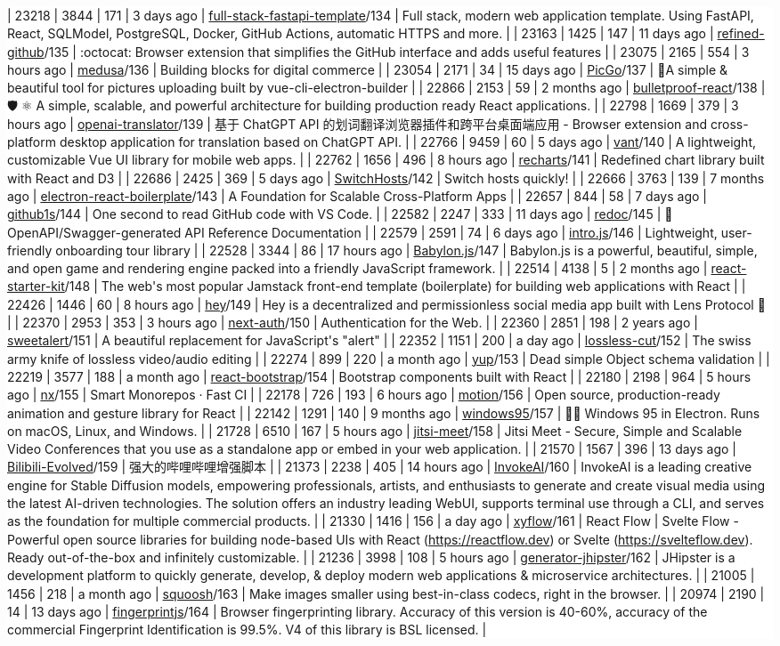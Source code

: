 | 23218 | 3844 | 171 | 3 days ago | [full-stack-fastapi-template](https://github.com/tiangolo/full-stack-fastapi-template)/134 | Full stack, modern web application template. Using FastAPI, React, SQLModel, PostgreSQL, Docker, GitHub Actions, automatic HTTPS and more. |
| 23163 | 1425 | 147 | 11 days ago | [refined-github](https://github.com/refined-github/refined-github)/135 | :octocat: Browser extension that simplifies the GitHub interface and adds useful features |
| 23075 | 2165 | 554 | 3 hours ago | [medusa](https://github.com/medusajs/medusa)/136 | Building blocks for digital commerce |
| 23054 | 2171 | 34 | 15 days ago | [PicGo](https://github.com/Molunerfinn/PicGo)/137 | :rocket:A simple & beautiful tool for pictures uploading built by vue-cli-electron-builder |
| 22866 | 2153 | 59 | 2 months ago | [bulletproof-react](https://github.com/alan2207/bulletproof-react)/138 | 🛡️ ⚛️ A simple, scalable, and powerful architecture for building production ready React applications.  |
| 22798 | 1669 | 379 | 3 hours ago | [openai-translator](https://github.com/openai-translator/openai-translator)/139 | 基于 ChatGPT API 的划词翻译浏览器插件和跨平台桌面端应用    -    Browser extension and cross-platform desktop application for translation based on ChatGPT API. |
| 22766 | 9459 | 60 | 5 days ago | [vant](https://github.com/youzan/vant)/140 | A lightweight, customizable Vue UI library for mobile web apps. |
| 22762 | 1656 | 496 | 8 hours ago | [recharts](https://github.com/recharts/recharts)/141 | Redefined chart library built with React and D3 |
| 22686 | 2425 | 369 | 5 days ago | [SwitchHosts](https://github.com/oldj/SwitchHosts)/142 | Switch hosts quickly! |
| 22666 | 3763 | 139 | 7 months ago | [electron-react-boilerplate](https://github.com/electron-react-boilerplate/electron-react-boilerplate)/143 | A Foundation for Scalable Cross-Platform Apps |
| 22657 | 844 | 58 | 7 days ago | [github1s](https://github.com/conwnet/github1s)/144 | One second to read GitHub code with VS Code. |
| 22582 | 2247 | 333 | 11 days ago | [redoc](https://github.com/Redocly/redoc)/145 | 📘  OpenAPI/Swagger-generated API Reference Documentation |
| 22579 | 2591 | 74 | 6 days ago | [intro.js](https://github.com/usablica/intro.js)/146 | Lightweight, user-friendly onboarding tour library |
| 22528 | 3344 | 86 | 17 hours ago | [Babylon.js](https://github.com/BabylonJS/Babylon.js)/147 | Babylon.js is a powerful, beautiful, simple, and open game and rendering engine packed into a friendly JavaScript framework. |
| 22514 | 4138 | 5 | 2 months ago | [react-starter-kit](https://github.com/kriasoft/react-starter-kit)/148 | The web's most popular Jamstack front-end template (boilerplate) for building web applications with React |
| 22426 | 1446 | 60 | 8 hours ago | [hey](https://github.com/heyxyz/hey)/149 | Hey is a decentralized and permissionless social media app built with Lens Protocol 🌿 |
| 22370 | 2953 | 353 | 3 hours ago | [next-auth](https://github.com/nextauthjs/next-auth)/150 | Authentication for the Web. |
| 22360 | 2851 | 198 | 2 years ago | [sweetalert](https://github.com/t4t5/sweetalert)/151 | A beautiful replacement for JavaScript's "alert" |
| 22352 | 1151 | 200 | a day ago | [lossless-cut](https://github.com/mifi/lossless-cut)/152 | The swiss army knife of lossless video/audio editing |
| 22274 | 899 | 220 | a month ago | [yup](https://github.com/jquense/yup)/153 | Dead simple Object schema validation |
| 22219 | 3577 | 188 | a month ago | [react-bootstrap](https://github.com/react-bootstrap/react-bootstrap)/154 | Bootstrap components built with React |
| 22180 | 2198 | 964 | 5 hours ago | [nx](https://github.com/nrwl/nx)/155 | Smart Monorepos · Fast CI |
| 22178 | 726 | 193 | 6 hours ago | [motion](https://github.com/framer/motion)/156 | Open source, production-ready animation and gesture library for React |
| 22142 | 1291 | 140 | 9 months ago | [windows95](https://github.com/felixrieseberg/windows95)/157 | 💩🚀 Windows 95 in Electron. Runs on macOS, Linux, and Windows. |
| 21728 | 6510 | 167 | 5 hours ago | [jitsi-meet](https://github.com/jitsi/jitsi-meet)/158 | Jitsi Meet - Secure, Simple and Scalable Video Conferences that you use as a standalone app or embed in your web application. |
| 21570 | 1567 | 396 | 13 days ago | [Bilibili-Evolved](https://github.com/the1812/Bilibili-Evolved)/159 | 强大的哔哩哔哩增强脚本 |
| 21373 | 2238 | 405 | 14 hours ago | [InvokeAI](https://github.com/invoke-ai/InvokeAI)/160 | InvokeAI is a leading creative engine for Stable Diffusion models, empowering professionals, artists, and enthusiasts to generate and create visual media using the latest AI-driven technologies. The solution offers an industry leading WebUI, supports terminal use through a CLI, and serves as the foundation for multiple commercial products. |
| 21330 | 1416 | 156 | a day ago | [xyflow](https://github.com/xyflow/xyflow)/161 | React Flow | Svelte Flow - Powerful open source libraries for building node-based UIs with React (https://reactflow.dev) or Svelte (https://svelteflow.dev). Ready out-of-the-box and infinitely customizable. |
| 21236 | 3998 | 108 | 5 hours ago | [generator-jhipster](https://github.com/jhipster/generator-jhipster)/162 | JHipster is a development platform to quickly generate, develop, & deploy modern web applications & microservice architectures. |
| 21005 | 1456 | 218 | a month ago | [squoosh](https://github.com/GoogleChromeLabs/squoosh)/163 | Make images smaller using best-in-class codecs, right in the browser. |
| 20974 | 2190 | 14 | 13 days ago | [fingerprintjs](https://github.com/fingerprintjs/fingerprintjs)/164 | Browser fingerprinting library. Accuracy of this version is 40-60%, accuracy of the commercial Fingerprint Identification is 99.5%. V4 of this library is BSL licensed. |